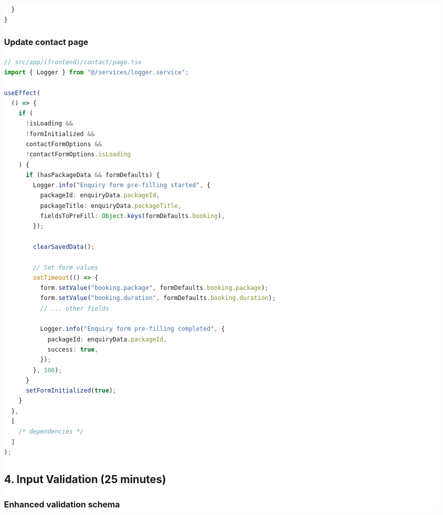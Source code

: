 ```typescript
  }
}
```

### Update contact page

```typescript
// src/app/(frontend)/contact/page.tsx
import { Logger } from "@/services/logger.service";

useEffect(
  () => {
    if (
      !isLoading &&
      !formInitialized &&
      contactFormOptions &&
      !contactFormOptions.isLoading
    ) {
      if (hasPackageData && formDefaults) {
        Logger.info("Enquiry form pre-filling started", {
          packageId: enquiryData.packageId,
          packageTitle: enquiryData.packageTitle,
          fieldsToPreFill: Object.keys(formDefaults.booking),
        });

        clearSavedData();

        // Set form values
        setTimeout(() => {
          form.setValue("booking.package", formDefaults.booking.package);
          form.setValue("booking.duration", formDefaults.booking.duration);
          // ... other fields

          Logger.info("Enquiry form pre-filling completed", {
            packageId: enquiryData.packageId,
            success: true,
          });
        }, 100);
      }
      setFormInitialized(true);
    }
  },
  [
    /* dependencies */
  ]
);
```

## 4. **Input Validation** (25 minutes)

### Enhanced validation schema
